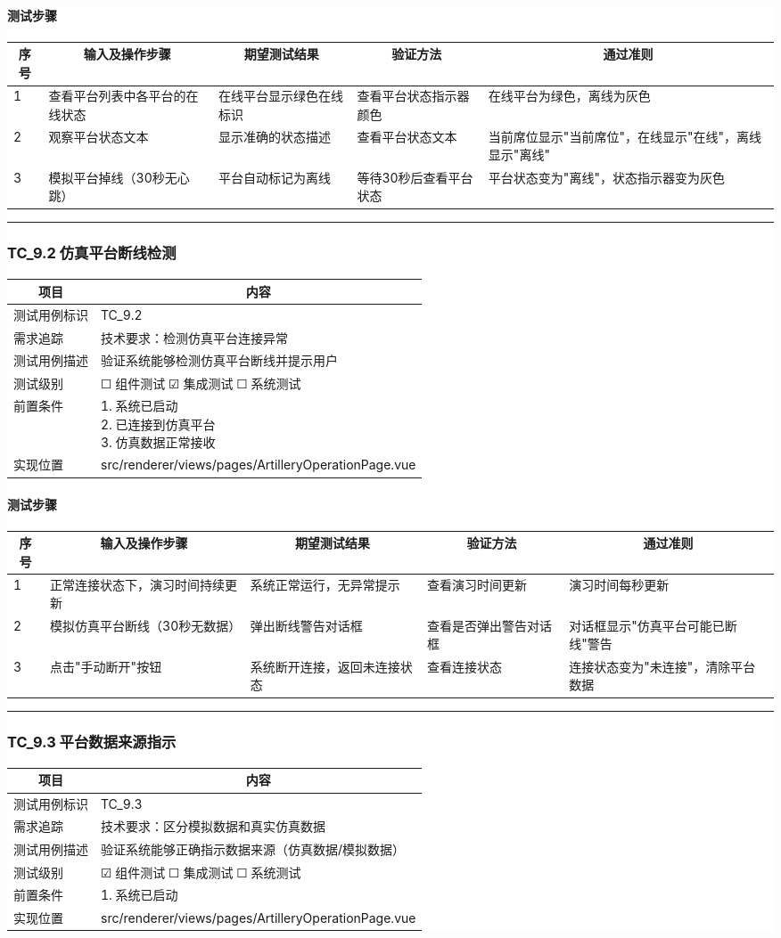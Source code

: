 #### 测试步骤

| 序号 | 输入及操作步骤                     | 期望测试结果                     | 验证方法                         | 通过准则             |
|------|------------------------------------|----------------------------------|----------------------------------|----------------------|
| 1    | 查看平台列表中各平台的在线状态     | 在线平台显示绿色在线标识         | 查看平台状态指示器颜色           | 在线平台为绿色，离线为灰色 |
| 2    | 观察平台状态文本                   | 显示准确的状态描述               | 查看平台状态文本                 | 当前席位显示"当前席位"，在线显示"在线"，离线显示"离线" |
| 3    | 模拟平台掉线（30秒无心跳）         | 平台自动标记为离线               | 等待30秒后查看平台状态           | 平台状态变为"离线"，状态指示器变为灰色 |

---

### TC_9.2 仿真平台断线检测

| 项目           | 内容                                                                 |
|----------------|----------------------------------------------------------------------|
| 测试用例标识   | TC_9.2                                                               |
| 需求追踪       | 技术要求：检测仿真平台连接异常                                       |
| 测试用例描述   | 验证系统能够检测仿真平台断线并提示用户                               |
| 测试级别       | ☐ 组件测试 ☑ 集成测试 ☐ 系统测试                                     |
| 前置条件       | 1. 系统已启动<br>2. 已连接到仿真平台<br>3. 仿真数据正常接收          |
| 实现位置       | src/renderer/views/pages/ArtilleryOperationPage.vue                 |

#### 测试步骤

| 序号 | 输入及操作步骤                     | 期望测试结果                     | 验证方法                         | 通过准则             |
|------|------------------------------------|----------------------------------|----------------------------------|----------------------|
| 1    | 正常连接状态下，演习时间持续更新   | 系统正常运行，无异常提示         | 查看演习时间更新                 | 演习时间每秒更新 |
| 2    | 模拟仿真平台断线（30秒无数据）     | 弹出断线警告对话框               | 查看是否弹出警告对话框           | 对话框显示"仿真平台可能已断线"警告 |
| 3    | 点击"手动断开"按钮                 | 系统断开连接，返回未连接状态     | 查看连接状态                     | 连接状态变为"未连接"，清除平台数据 |

---

### TC_9.3 平台数据来源指示

| 项目           | 内容                                                                 |
|----------------|----------------------------------------------------------------------|
| 测试用例标识   | TC_9.3                                                               |
| 需求追踪       | 技术要求：区分模拟数据和真实仿真数据                                 |
| 测试用例描述   | 验证系统能够正确指示数据来源（仿真数据/模拟数据）                   |
| 测试级别       | ☑ 组件测试 ☐ 集成测试 ☐ 系统测试                                     |
| 前置条件       | 1. 系统已启动                                                        |
| 实现位置       | src/renderer/views/pages/ArtilleryOperationPage.vue                 |
